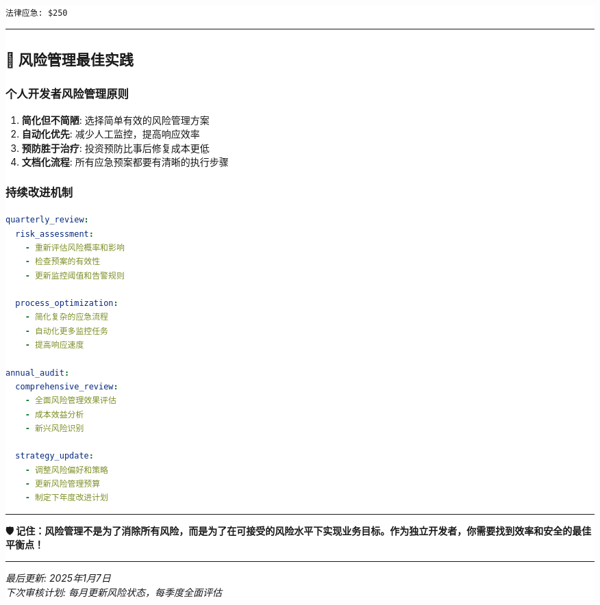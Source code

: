 ```markdown
法律应急: $250
```

---

## 🎯 风险管理最佳实践

### 个人开发者风险管理原则

1. **简化但不简陋**: 选择简单有效的风险管理方案
2. **自动化优先**: 减少人工监控，提高响应效率
3. **预防胜于治疗**: 投资预防比事后修复成本更低
4. **文档化流程**: 所有应急预案都要有清晰的执行步骤

### 持续改进机制

```yaml
quarterly_review:
  risk_assessment:
    - 重新评估风险概率和影响
    - 检查预案的有效性
    - 更新监控阈值和告警规则
    
  process_optimization:
    - 简化复杂的应急流程
    - 自动化更多监控任务
    - 提高响应速度

annual_audit:
  comprehensive_review:
    - 全面风险管理效果评估
    - 成本效益分析
    - 新兴风险识别
    
  strategy_update:
    - 调整风险偏好和策略
    - 更新风险管理预算
    - 制定下年度改进计划
```

---

**🛡️ 记住：风险管理不是为了消除所有风险，而是为了在可接受的风险水平下实现业务目标。作为独立开发者，你需要找到效率和安全的最佳平衡点！**

---

*最后更新: 2025年1月7日*  
*下次审核计划: 每月更新风险状态，每季度全面评估*